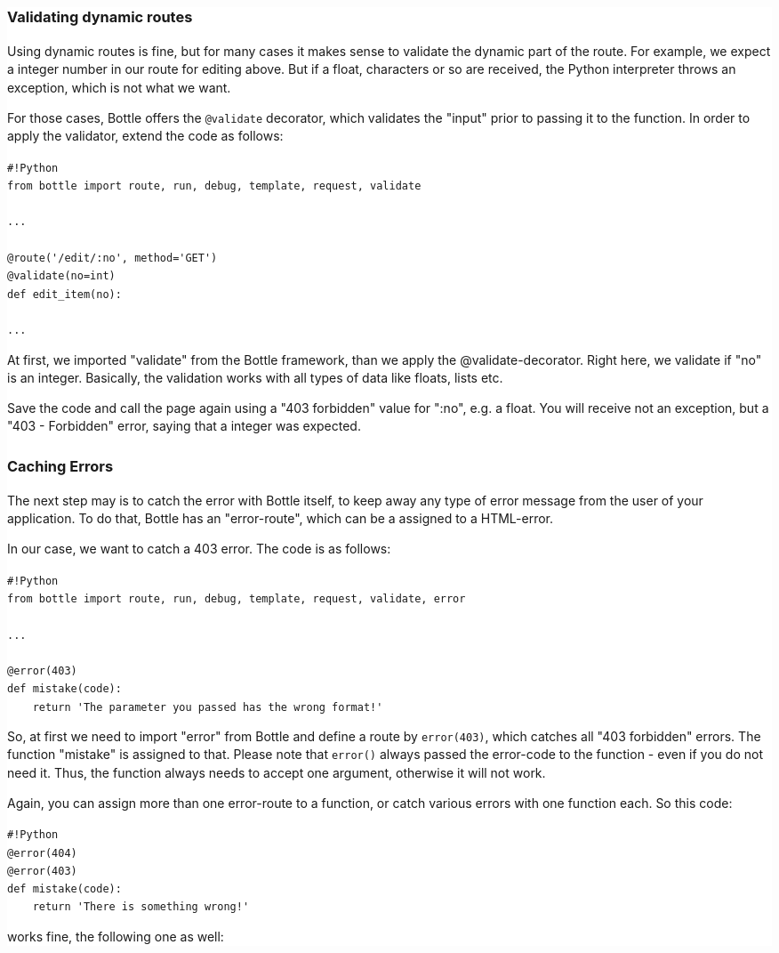 ### Validating dynamic routes
Using dynamic routes is fine, but for many cases it makes sense to validate the dynamic part of the route. For example, we expect a integer number in our route for editing above. But if a float, characters or so are received, the Python interpreter throws an exception, which is not what we want.

For those cases, Bottle offers the `@validate` decorator, which validates the "input" prior to passing it to the function. In order to apply the validator, extend the code as follows:

    #!Python
    from bottle import route, run, debug, template, request, validate
    
    ...
    
    @route('/edit/:no', method='GET')
    @validate(no=int)
    def edit_item(no):
    
    ...
    
At first, we imported "validate" from the Bottle framework, than we apply the @validate-decorator. Right here, we validate if "no" is an integer. Basically, the validation works with all types of data like floats, lists etc.

Save the code and call the page again using a "403 forbidden" value for ":no", e.g. a float. You will receive not an exception, but a "403 - Forbidden" error, saying that a integer was expected.

### Caching Errors
The next step may is to catch the error with Bottle itself, to keep away any type of error message from the user of your application. To do that, Bottle has an "error-route", which can be a assigned to a HTML-error.

In our case, we want to catch a 403 error. The code is as follows:

    #!Python
    from bottle import route, run, debug, template, request, validate, error
    
    ...
    
    @error(403)
    def mistake(code):
        return 'The parameter you passed has the wrong format!'
        
So, at first we need to import "error" from Bottle and define a route by `error(403)`, which catches all "403 forbidden" errors. The function "mistake" is assigned to that. Please note that `error()` always passed the error-code to the function - even if you do not need it. Thus, the function always needs to accept one argument, otherwise it will not work.

Again, you can assign more than one error-route to a function, or catch various errors with one function each. So this code:

    #!Python
    @error(404)
    @error(403)
    def mistake(code):
        return 'There is something wrong!'
        
works fine, the following one as well:
